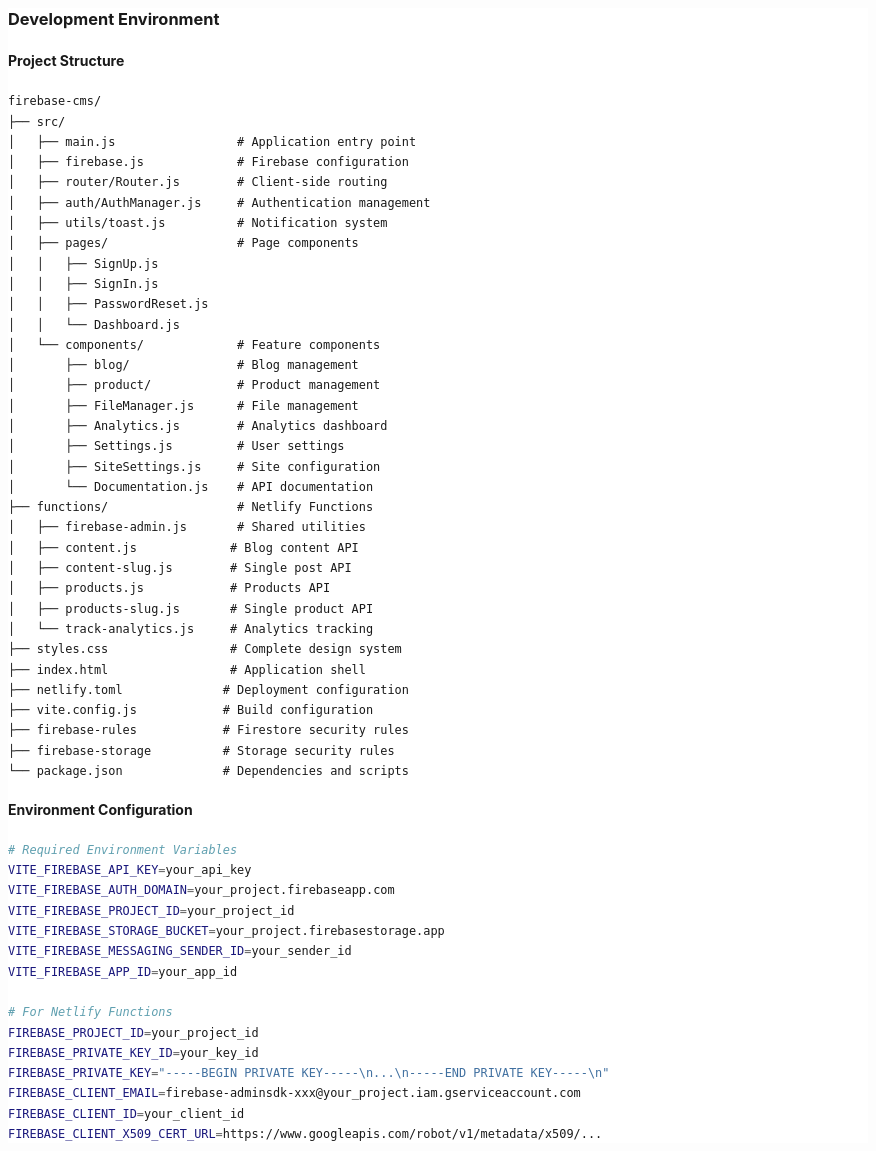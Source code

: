 ### Development Environment

#### Project Structure
```
firebase-cms/
├── src/
│   ├── main.js                 # Application entry point
│   ├── firebase.js             # Firebase configuration
│   ├── router/Router.js        # Client-side routing
│   ├── auth/AuthManager.js     # Authentication management
│   ├── utils/toast.js          # Notification system
│   ├── pages/                  # Page components
│   │   ├── SignUp.js
│   │   ├── SignIn.js
│   │   ├── PasswordReset.js
│   │   └── Dashboard.js
│   └── components/             # Feature components
│       ├── blog/               # Blog management
│       ├── product/            # Product management
│       ├── FileManager.js      # File management
│       ├── Analytics.js        # Analytics dashboard
│       ├── Settings.js         # User settings
│       ├── SiteSettings.js     # Site configuration
│       └── Documentation.js    # API documentation
├── functions/                  # Netlify Functions
│   ├── firebase-admin.js       # Shared utilities
│   ├── content.js             # Blog content API
│   ├── content-slug.js        # Single post API
│   ├── products.js            # Products API
│   ├── products-slug.js       # Single product API
│   └── track-analytics.js     # Analytics tracking
├── styles.css                 # Complete design system
├── index.html                 # Application shell
├── netlify.toml              # Deployment configuration
├── vite.config.js            # Build configuration
├── firebase-rules            # Firestore security rules
├── firebase-storage          # Storage security rules
└── package.json              # Dependencies and scripts
```

#### Environment Configuration
```bash
# Required Environment Variables
VITE_FIREBASE_API_KEY=your_api_key
VITE_FIREBASE_AUTH_DOMAIN=your_project.firebaseapp.com
VITE_FIREBASE_PROJECT_ID=your_project_id
VITE_FIREBASE_STORAGE_BUCKET=your_project.firebasestorage.app
VITE_FIREBASE_MESSAGING_SENDER_ID=your_sender_id
VITE_FIREBASE_APP_ID=your_app_id

# For Netlify Functions
FIREBASE_PROJECT_ID=your_project_id
FIREBASE_PRIVATE_KEY_ID=your_key_id
FIREBASE_PRIVATE_KEY="-----BEGIN PRIVATE KEY-----\n...\n-----END PRIVATE KEY-----\n"
FIREBASE_CLIENT_EMAIL=firebase-adminsdk-xxx@your_project.iam.gserviceaccount.com
FIREBASE_CLIENT_ID=your_client_id
FIREBASE_CLIENT_X509_CERT_URL=https://www.googleapis.com/robot/v1/metadata/x509/...
```
